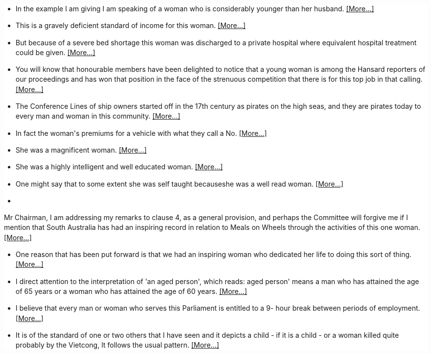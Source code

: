 * In the example I am giving I am speaking of a <span class="highlight">woman</span> who is considerably younger than her husband. [[More&hellip;]](https://historichansard.net/hofreps/1970/19700317_reps_27_hor66/#subdebate-24-0)

* This is a gravely deficient standard of income for this <span class="highlight">woman</span>. [[More&hellip;]](https://historichansard.net/hofreps/1970/19700317_reps_27_hor66/#subdebate-24-0)

* But because of a severe bed shortage this <span class="highlight">woman</span> was discharged to a private hospital where equivalent hospital treatment could be given. [[More&hellip;]](https://historichansard.net/hofreps/1970/19700317_reps_27_hor66/#subdebate-24-0)

* You will know that honourable members have been delighted to notice that a young <span class="highlight">woman</span> is among the Hansard reporters of our proceedings and has won that position in the face of the strenuous competition that there is for this top job in that calling. [[More&hellip;]](https://historichansard.net/hofreps/1970/19700318_reps_27_hor66/#subdebate-11-0)

* The Conference Lines of ship owners started off in the 17th century as pirates on the high seas, and they are pirates today to every man and <span class="highlight">woman</span> in this community. [[More&hellip;]](https://historichansard.net/hofreps/1970/19700318_reps_27_hor66/#subdebate-24-0)

* In fact the <span class="highlight">woman</span>'s premiums for a vehicle with what they call a No. [[More&hellip;]](https://historichansard.net/hofreps/1970/19700318_reps_27_hor66/#subdebate-26-1)

* She was a magnificent <span class="highlight">woman</span>. [[More&hellip;]](https://historichansard.net/hofreps/1970/19700319_reps_27_hor66/#debate-42)

* She was a highly intelligent and well educated <span class="highlight">woman</span>. [[More&hellip;]](https://historichansard.net/hofreps/1970/19700319_reps_27_hor66/#debate-42)

* One might say that to some extent she was self taught becauseshe was a well read <span class="highlight">woman</span>. [[More&hellip;]](https://historichansard.net/hofreps/1970/19700319_reps_27_hor66/#debate-42)

* 
 Mr Chairman, I am addressing my remarks to clause 4, as a general provision, and perhaps the Committee will forgive me if I mention that South Australia has had an inspiring record in relation to Meals on Wheels through the activities of this one <span class="highlight">woman</span>. [[More&hellip;]](https://historichansard.net/hofreps/1970/19700319_reps_27_hor66/#debate-42)

* One reason that has been put forward is that we had an inspiring <span class="highlight">woman</span> who dedicated her life to doing this sort of thing. [[More&hellip;]](https://historichansard.net/hofreps/1970/19700319_reps_27_hor66/#debate-42)

* I direct attention to the interpretation of 'an aged person', which reads:  aged person' means a man who has attained the age of 65 years or a <span class="highlight">woman</span> who has attained the age of 60 years. [[More&hellip;]](https://historichansard.net/hofreps/1970/19700319_reps_27_hor66/#debate-42)

* I believe that every man or <span class="highlight">woman</span> who serves this Parliament is entitled to a 9- hour break between periods of employment. [[More&hellip;]](https://historichansard.net/hofreps/1970/19700409_reps_27_hor66/#subdebate-28-0)

* It is of the standard of one or two others that I have seen and it depicts a child - if it is a child - or a <span class="highlight">woman</span> killed quite probably by the Vietcong, lt follows the usual pattern. [[More&hellip;]](https://historichansard.net/hofreps/1970/19700414_reps_27_hor66/#subdebate-34-0)

